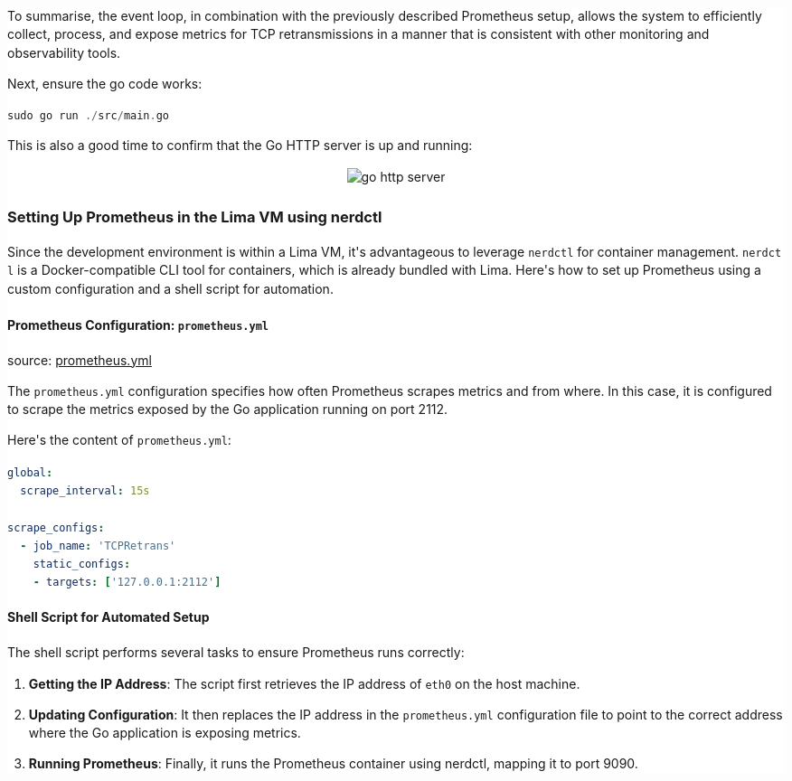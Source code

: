To summarise, the event loop, in combination with the previously described Prometheus setup, allows the system to efficiently collect, process, and expose metrics for TCP retransmissions in a manner that is  consistent with other monitoring and observability tools.

Next, ensure the go code works: 

```cpp 
sudo go run ./src/main.go
```

This is also a good time to confirm that the Go HTTP server is up and running: 
<p align="center">
<img width="1510" alt="go http server" src="https://user-images.githubusercontent.com/2548160/273732043-9f3ba1d3-1059-4bba-8ac5-715ecf73e817.png">
</p>


### Setting Up Prometheus in the Lima VM using nerdctl

Since the development environment is within a Lima VM, it's advantageous to leverage `nerdctl` for container management. `nerdctl` is a Docker-compatible CLI tool for containers, which is already bundled with Lima. Here's how to set up Prometheus using a custom configuration and a shell script for automation.

#### Prometheus Configuration: `prometheus.yml`

source: [prometheus.yml](https://github.com/iogbole/ebpf-network-viz/blob/main/prom_config/prometheus.yml)

The `prometheus.yml` configuration specifies how often Prometheus scrapes metrics and from where. In this case, it is configured to scrape the metrics exposed by the Go application running on port 2112. 

Here's the content of `prometheus.yml`:

```yaml
global:
  scrape_interval: 15s

scrape_configs:
  - job_name: 'TCPRetrans'
    static_configs:
    - targets: ['127.0.0.1:2112']
```

#### Shell Script for Automated Setup

The shell script performs several tasks to ensure Prometheus runs correctly:

1. **Getting the IP Address**: The script first retrieves the IP address of `eth0` on the host machine.

2. **Updating Configuration**: It then replaces the IP address in the `prometheus.yml` configuration file to point to the correct address where the Go application is exposing metrics.

3. **Running Prometheus**: Finally, it runs the Prometheus container using nerdctl, mapping it to port 9090.
